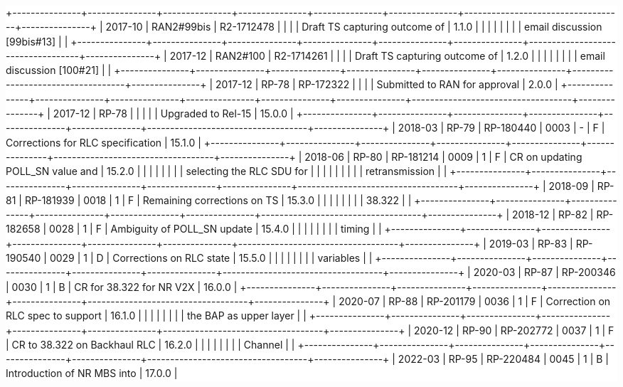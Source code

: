 +---------------+---------------+---------------+---------------+---------------+---------------+-----------------------------------+---------------+
| 2017-10       | RAN2#99bis    | R2-1712478    |               |               |               | Draft TS capturing outcome of     | 1.1.0         |
|               |               |               |               |               |               | email discussion \[99bis#13\]     |               |
+---------------+---------------+---------------+---------------+---------------+---------------+-----------------------------------+---------------+
| 2017-12       | RAN2#100      | R2-1714261    |               |               |               | Draft TS capturing outcome of     | 1.2.0         |
|               |               |               |               |               |               | email discussion \[100#21\]       |               |
+---------------+---------------+---------------+---------------+---------------+---------------+-----------------------------------+---------------+
| 2017-12       | RP-78         | RP-172322     |               |               |               | Submitted to RAN for approval     | 2.0.0         |
+---------------+---------------+---------------+---------------+---------------+---------------+-----------------------------------+---------------+
| 2017-12       | RP-78         |               |               |               |               | Upgraded to Rel-15                | 15.0.0        |
+---------------+---------------+---------------+---------------+---------------+---------------+-----------------------------------+---------------+
| 2018-03       | RP-79         | RP-180440     | 0003          | \-            | F             | Corrections for RLC specification | 15.1.0        |
+---------------+---------------+---------------+---------------+---------------+---------------+-----------------------------------+---------------+
| 2018-06       | RP-80         | RP-181214     | 0009          | 1             | F             | CR on updating POLL_SN value and  | 15.2.0        |
|               |               |               |               |               |               | selecting the RLC SDU for         |               |
|               |               |               |               |               |               | retransmission                    |               |
+---------------+---------------+---------------+---------------+---------------+---------------+-----------------------------------+---------------+
| 2018-09       | RP-81         | RP-181939     | 0018          | 1             | F             | Remaining corrections on TS       | 15.3.0        |
|               |               |               |               |               |               | 38.322                            |               |
+---------------+---------------+---------------+---------------+---------------+---------------+-----------------------------------+---------------+
| 2018-12       | RP-82         | RP-182658     | 0028          | 1             | F             | Ambiguity of POLL_SN update       | 15.4.0        |
|               |               |               |               |               |               | timing                            |               |
+---------------+---------------+---------------+---------------+---------------+---------------+-----------------------------------+---------------+
| 2019-03       | RP-83         | RP-190540     | 0029          | 1             | D             | Corrections on RLC state          | 15.5.0        |
|               |               |               |               |               |               | variables                         |               |
+---------------+---------------+---------------+---------------+---------------+---------------+-----------------------------------+---------------+
| 2020-03       | RP-87         | RP-200346     | 0030          | 1             | B             | CR for 38.322 for NR V2X          | 16.0.0        |
+---------------+---------------+---------------+---------------+---------------+---------------+-----------------------------------+---------------+
| 2020-07       | RP-88         | RP-201179     | 0036          | 1             | F             | Correction on RLC spec to support | 16.1.0        |
|               |               |               |               |               |               | the BAP as upper layer            |               |
+---------------+---------------+---------------+---------------+---------------+---------------+-----------------------------------+---------------+
| 2020-12       | RP-90         | RP-202772     | 0037          | 1             | F             | CR to 38.322 on Backhaul RLC      | 16.2.0        |
|               |               |               |               |               |               | Channel                           |               |
+---------------+---------------+---------------+---------------+---------------+---------------+-----------------------------------+---------------+
| 2022-03       | RP-95         | RP-220484     | 0045          | 1             | B             | Introduction of NR MBS into       | 17.0.0        |